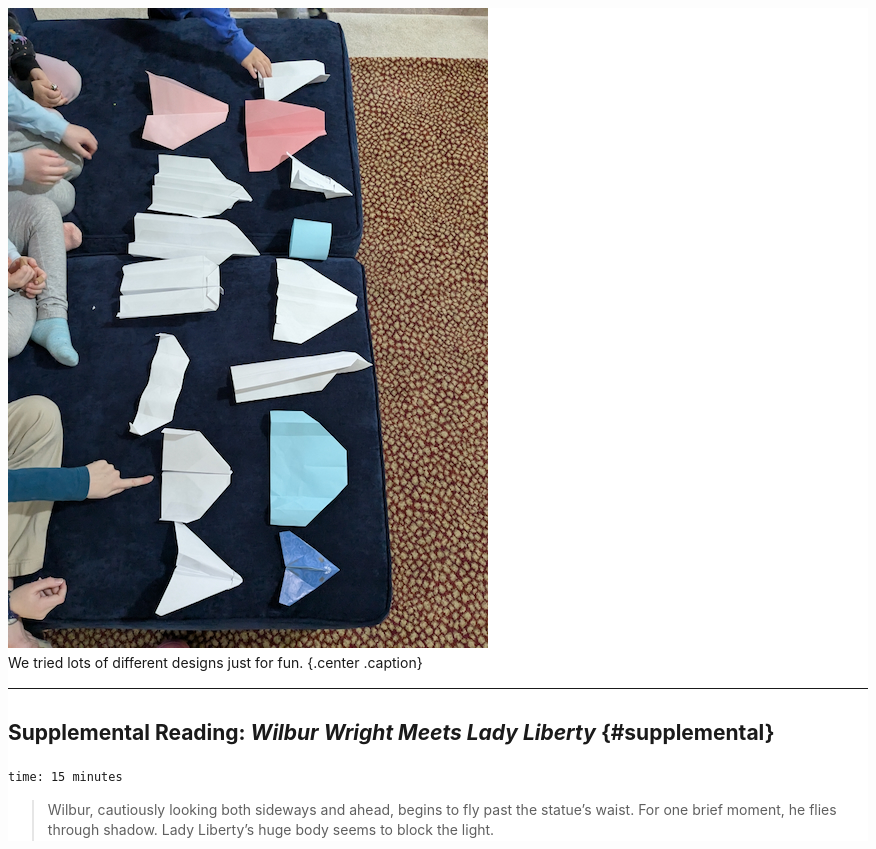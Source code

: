 ![Paper planes lined up](paperairplanes.jpeg)<br>
We tried lots of different designs just for fun.
{.center .caption}

---

## Supplemental Reading: _Wilbur Wright Meets Lady Liberty_ {#supplemental}

```metadata
time: 15 minutes
```

> Wilbur, cautiously looking both sideways and ahead, begins to fly
> past the statue’s waist. For one brief moment, he flies through
> shadow. Lady Liberty’s huge body seems to block the light.
